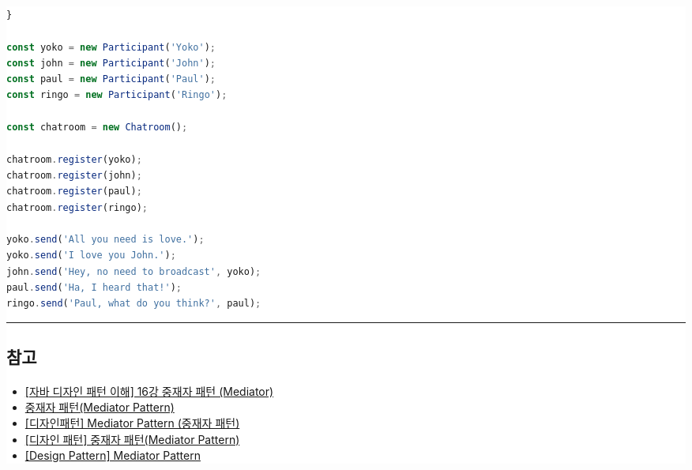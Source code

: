 ```javascript
}

const yoko = new Participant('Yoko');
const john = new Participant('John');
const paul = new Participant('Paul');
const ringo = new Participant('Ringo');

const chatroom = new Chatroom();

chatroom.register(yoko);
chatroom.register(john);
chatroom.register(paul);
chatroom.register(ringo);

yoko.send('All you need is love.');
yoko.send('I love you John.');
john.send('Hey, no need to broadcast', yoko);
paul.send('Ha, I heard that!');
ringo.send('Paul, what do you think?', paul);
```



---

## 참고

- [[자바 디자인 패턴 이해] 16강 중재자 패턴 (Mediator)](https://www.youtube.com/watch?v=7imEWnkVFFg&t=966s)
- [중재자 패턴(Mediator Pattern)](https://www.crocus.co.kr/1542)
- [[디자인패턴] Mediator Pattern (중재자 패턴)](https://ganghee-lee.tistory.com/8)
- [[디자인 패턴] 중재자 패턴(Mediator Pattern)](https://always-intern.tistory.com/5)
- [[Design Pattern] Mediator Pattern](https://beomseok95.tistory.com/284)
